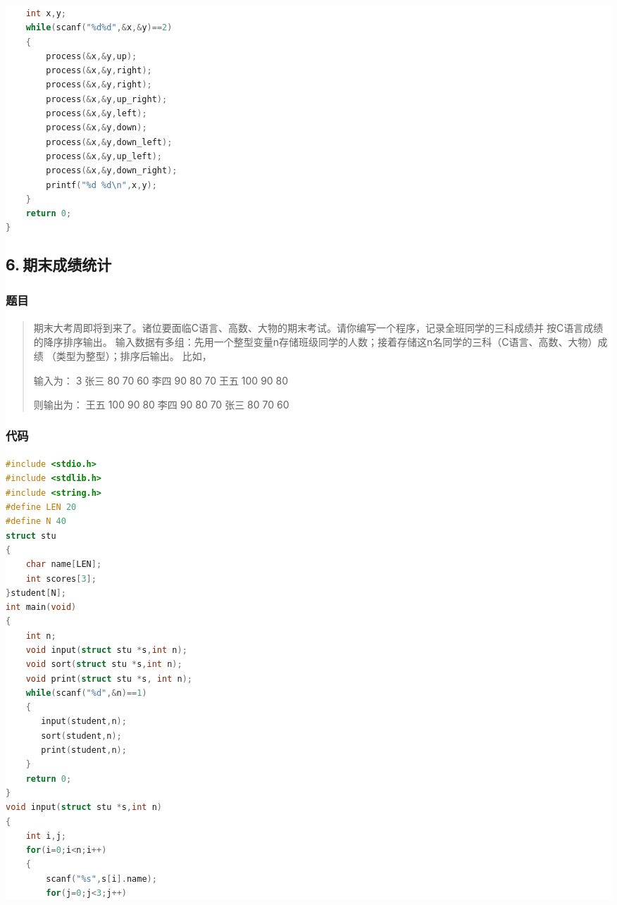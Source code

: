 ```c
    int x,y;
    while(scanf("%d%d",&x,&y)==2)
    {
        process(&x,&y,up);
        process(&x,&y,right);
        process(&x,&y,right);
        process(&x,&y,up_right);
        process(&x,&y,left);
        process(&x,&y,down);
        process(&x,&y,down_left);
        process(&x,&y,up_left);
        process(&x,&y,down_right);
        printf("%d %d\n",x,y);
    }
    return 0;
}
```

## 6. 期末成绩统计

### 题目

>期末大考周即将到来了。诸位要面临C语言、高数、大物的期末考试。请你编写一个程序，记录全班同学的三科成绩并 按C语言成绩的降序排序输出。 输入数据有多组：先用一个整型变量n存储班级同学的人数；接着存储这n名同学的三科（C语言、高数、大物）成绩 （类型为整型）；排序后输出。 比如，
>
>输入为： 3 张三 80 70 60 李四 90 80 70 王五 100 90 80 
>
>则输出为： 王五 100 90 80 李四 90 80 70 张三 80 70 60 

### 代码

```c
#include <stdio.h>
#include <stdlib.h>
#include <string.h>
#define LEN 20
#define N 40
struct stu
{
    char name[LEN];
    int scores[3];
}student[N];
int main(void)
{
    int n;
    void input(struct stu *s,int n);
    void sort(struct stu *s,int n);
    void print(struct stu *s, int n);
    while(scanf("%d",&n)==1)
    {
       input(student,n);
       sort(student,n);
       print(student,n);
    }
    return 0;
}
void input(struct stu *s,int n)
{
    int i,j;
    for(i=0;i<n;i++)
    {
        scanf("%s",s[i].name);
        for(j=0;j<3;j++)
```